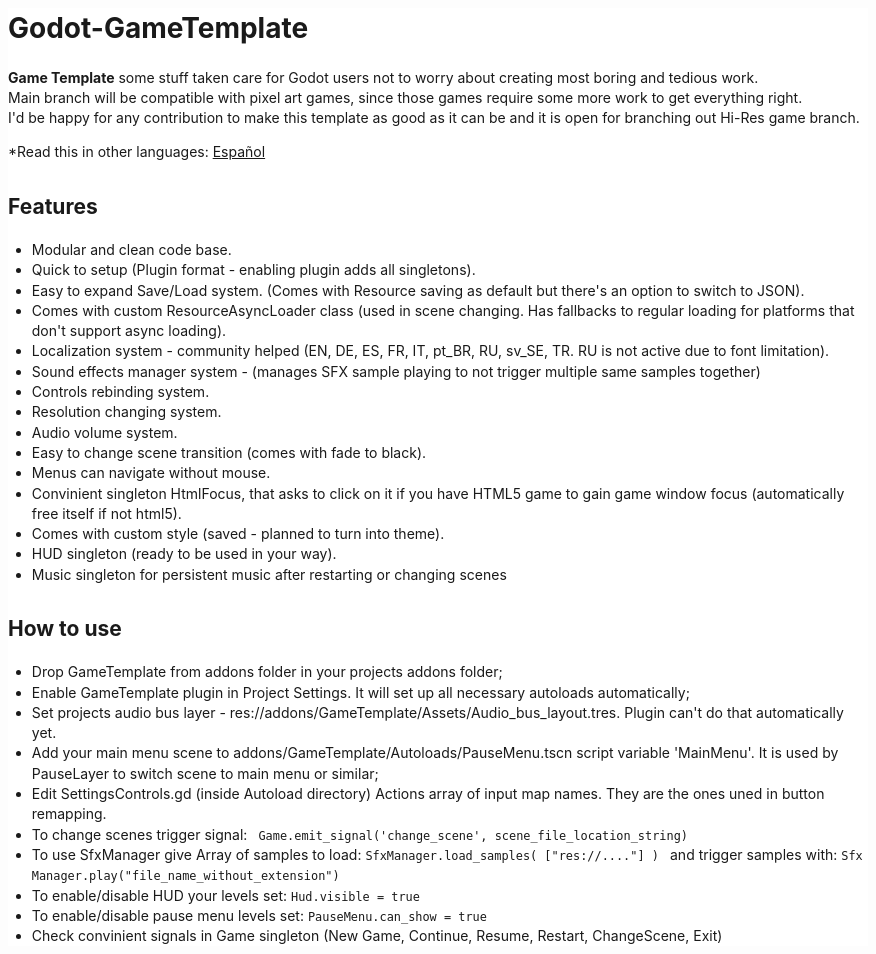 
# Godot-GameTemplate
**Game Template** some stuff taken care for Godot users not to worry about creating most boring and tedious work.  
Main branch will be compatible with pixel art games, since those games require some more work to get everything right.  
I'd be happy for any contribution to make this template as good as it can be and it is open for branching out Hi-Res game branch.  

*Read this in other languages: [Español](README_es.md)

## Features
* Modular and clean code base.
* Quick to setup (Plugin format - enabling plugin adds all singletons).
* Easy to expand Save/Load system. (Comes with Resource saving as default but there's an option to switch to JSON).
* Comes with custom ResourceAsyncLoader class (used in scene changing. Has fallbacks to regular loading for platforms that don't support async loading).
* Localization system - community helped (EN, DE, ES, FR, IT, pt_BR, RU, sv_SE, TR. RU is not active due to font limitation).
* Sound effects manager system - (manages SFX sample playing to not trigger multiple same samples together)
* Controls rebinding system.
* Resolution changing system.
* Audio volume system.
* Easy to change scene transition (comes with fade to black).
* Menus can navigate without mouse.
* Convinient singleton HtmlFocus, that asks to click on it if you have HTML5 game to gain game window focus (automatically free itself if not html5).
* Comes with custom style (saved - planned to turn into theme).
* HUD singleton (ready to be used in your way).
* Music singleton for persistent music after restarting or changing scenes


## How to use
* Drop GameTemplate from addons folder in your projects addons folder;
* Enable GameTemplate plugin in Project Settings. It will set up all necessary autoloads automatically;
* Set projects audio bus layer - res://addons/GameTemplate/Assets/Audio_bus_layout.tres. Plugin can't do that automatically yet.
* Add your main menu scene to addons/GameTemplate/Autoloads/PauseMenu.tscn script variable 'MainMenu'. It is used by PauseLayer to switch scene to main menu or similar;
* Edit SettingsControls.gd (inside Autoload directory) Actions array of input map names. They are the ones uned in button remapping.
* To change scenes trigger signal:  ``` Game.emit_signal('change_scene', scene_file_location_string)```
* To use SfxManager give Array of samples to load: ```SfxManager.load_samples( ["res://...."] ) ``` and trigger samples with: ```SfxManager.play("file_name_without_extension")```
* To enable/disable HUD your levels set: ```Hud.visible = true ```
* To enable/disable pause menu levels set: ```PauseMenu.can_show = true ```
* Check convinient signals in Game singleton (New Game, Continue, Resume, Restart, ChangeScene, Exit)
